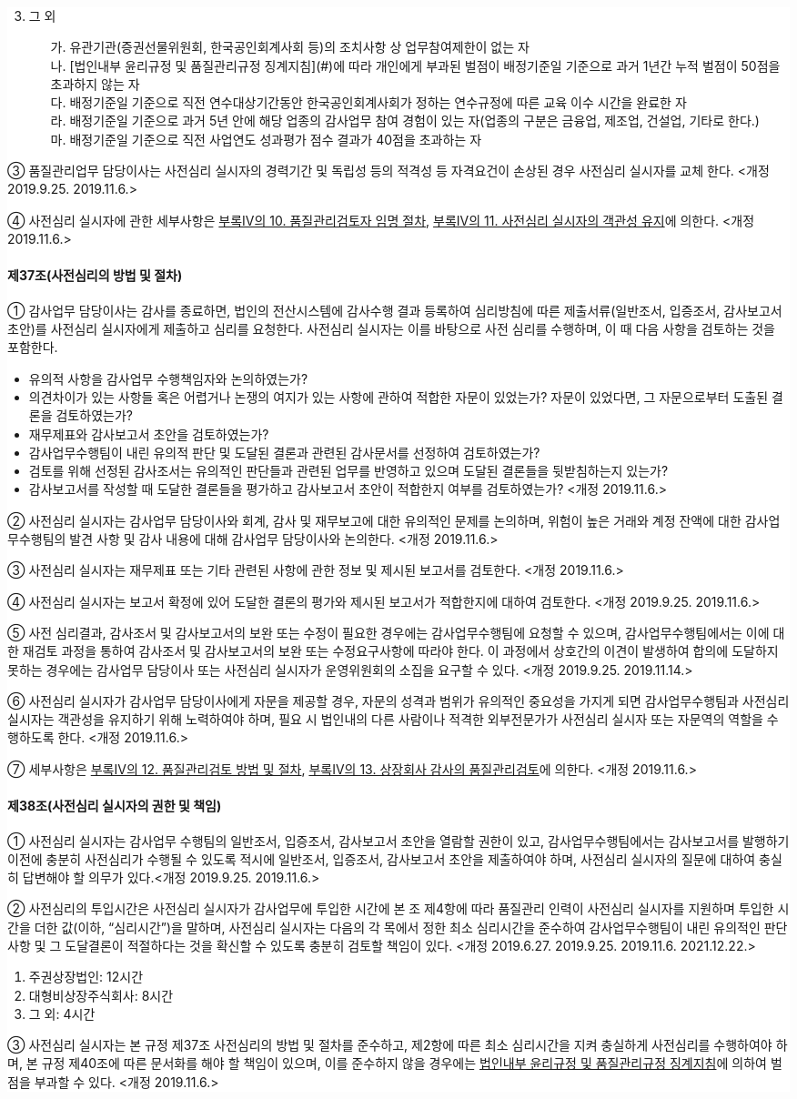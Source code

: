 3. 그 외

    <ul style="list-style-type: none">
        <li>가.	유관기관(증권선물위원회, 한국공인회계사회 등)의 조치사항 상 업무참여제한이 없는 자</li>
        <li>나.	[법인내부 윤리규정 및 품질관리규정 징계지침](#)에 따라 개인에게 부과된 벌점이 배정기준일 기준으로 과거 1년간 누적 벌점이 50점을 초과하지 않는 자</li>
        <li>다.	배정기준일 기준으로 직전 연수대상기간동안 한국공인회계사회가 정하는 연수규정에 따른 교육 이수 시간을 완료한 자</li>
        <li>라.	배정기준일 기준으로 과거 5년 안에 해당 업종의 감사업무 참여 경험이 있는 자(업종의 구분은 금융업, 제조업, 건설업, 기타로 한다.)</li>
        <li>마.	배정기준일 기준으로 직전 사업연도 성과평가 점수 결과가 40점을 초과하는 자</li>
    </ul>

③	품질관리업무 담당이사는 사전심리 실시자의 경력기간 및 독립성 등의 적격성 등 자격요건이 손상된 경우 사전심리 실시자를 교체 한다. <개정 2019.9.25. 2019.11.6.>

④	사전심리 실시자에 관한 세부사항은 [부록Ⅳ의 10. 품질관리검토자 임명 절차](), [부록Ⅳ의 11. 사전심리 실시자의 객관성 유지]()에 의한다. <개정2019.11.6.>

#### 제37조(사전심리의 방법 및 절차)

①	감사업무 담당이사는 감사를 종료하면, 법인의 전산시스템에 감사수행 결과 등록하여 심리방침에 따른 제출서류(일반조서, 입증조서, 감사보고서 초안)를 사전심리 실시자에게 제출하고 심리를 요청한다. 사전심리 실시자는 이를 바탕으로 사전 심리를 수행하며, 이 때 다음 사항을 검토하는 것을 포함한다.

- 유의적 사항을 감사업무 수행책임자와 논의하였는가? 
- 의견차이가 있는 사항들 혹은 어렵거나 논쟁의 여지가 있는 사항에 관하여 적합한 자문이 있었는가? 자문이 있었다면, 그 자문으로부터 도출된 결론을 검토하였는가?
- 재무제표와 감사보고서 초안을 검토하였는가?
- 감사업무수행팀이 내린 유의적 판단 및 도달된 결론과 관련된 감사문서를 선정하여 검토하였는가?
- 검토를 위해 선정된 감사조서는 유의적인 판단들과 관련된 업무를 반영하고 있으며 도달된 결론들을 뒷받침하는지 있는가? 
- 감사보고서를 작성할 때 도달한 결론들을 평가하고 감사보고서 초안이 적합한지 여부를 검토하였는가? <개정 2019.11.6.>

②	사전심리 실시자는 감사업무 담당이사와 회계, 감사 및 재무보고에 대한 유의적인 문제를 논의하며, 위험이 높은 거래와 계정 잔액에 대한 감사업무수행팀의 발견 사항 및 감사 내용에 대해 감사업무 담당이사와 논의한다. <개정 2019.11.6.>

③	사전심리 실시자는 재무제표 또는 기타 관련된 사항에 관한 정보 및 제시된 보고서를 검토한다. <개정 2019.11.6.> 

④	사전심리 실시자는 보고서 확정에 있어 도달한 결론의 평가와 제시된 보고서가 적합한지에 대하여 검토한다. <개정 2019.9.25. 2019.11.6.> 

⑤	사전 심리결과, 감사조서 및 감사보고서의 보완 또는 수정이 필요한 경우에는 감사업무수행팀에 요청할 수 있으며, 감사업무수행팀에서는 이에 대한 재검토 과정을 통하여 감사조서 및 감사보고서의 보완 또는 수정요구사항에 따라야 한다. 이 과정에서 상호간의 이견이 발생하여 합의에 도달하지 못하는 경우에는 감사업무 담당이사 또는 사전심리 실시자가 운영위원회의 소집을 요구할 수 있다. <개정 2019.9.25. 2019.11.14.>

⑥	사전심리 실시자가 감사업무 담당이사에게 자문을 제공할 경우, 자문의 성격과 범위가 유의적인 중요성을 가지게 되면 감사업무수행팀과 사전심리 실시자는 객관성을 유지하기 위해 노력하여야 하며, 필요 시 법인내의 다른 사람이나 적격한 외부전문가가 사전심리 실시자 또는 자문역의 역할을 수행하도록 한다. <개정 2019.11.6.>

⑦	세부사항은 [부록Ⅳ의 12. 품질관리검토 방법 및 절차](), [부록Ⅳ의 13. 상장회사 감사의 품질관리검토]()에 의한다. <개정 2019.11.6.>

#### 제38조(사전심리 실시자의 권한 및 책임)

①	사전심리 실시자는 감사업무 수행팀의 일반조서, 입증조서, 감사보고서 초안을 열람할 권한이 있고, 감사업무수행팀에서는 감사보고서를 발행하기 이전에 충분히 사전심리가 수행될 수 있도록 적시에 일반조서, 입증조서, 감사보고서 초안을 제출하여야 하며, 사전심리 실시자의 질문에 대하여 충실히 답변해야 할 의무가 있다.<개정 2019.9.25. 2019.11.6.>

②	사전심리의 투입시간은 사전심리 실시자가 감사업무에 투입한 시간에 본 조 제4항에 따라 품질관리 인력이 사전심리 실시자를 지원하며 투입한 시간을 더한 값(이하, “심리시간”)을 말하며, 사전심리 실시자는 다음의 각 목에서 정한 최소 심리시간을 준수하여 감사업무수행팀이 내린 유의적인 판단사항 및 그 도달결론이 적절하다는 것을 확신할 수 있도록 충분히 검토할 책임이 있다. <개정 2019.6.27. 2019.9.25. 2019.11.6. 2021.12.22.>

1. 주권상장법인: 12시간
2. 대형비상장주식회사: 8시간
3. 그 외: 4시간

③	사전심리 실시자는 본 규정 제37조 사전심리의 방법 및 절차를 준수하고, 제2항에 따른 최소 심리시간을 지켜 충실하게 사전심리를 수행하여야 하며, 본 규정 제40조에 따른 문서화를 해야 할 책임이 있으며, 이를 준수하지 않을 경우에는 [법인내부 윤리규정 및 품질관리규정 징계지침]()에 의하여 벌점을 부과할 수 있다. <개정 2019.11.6.>

